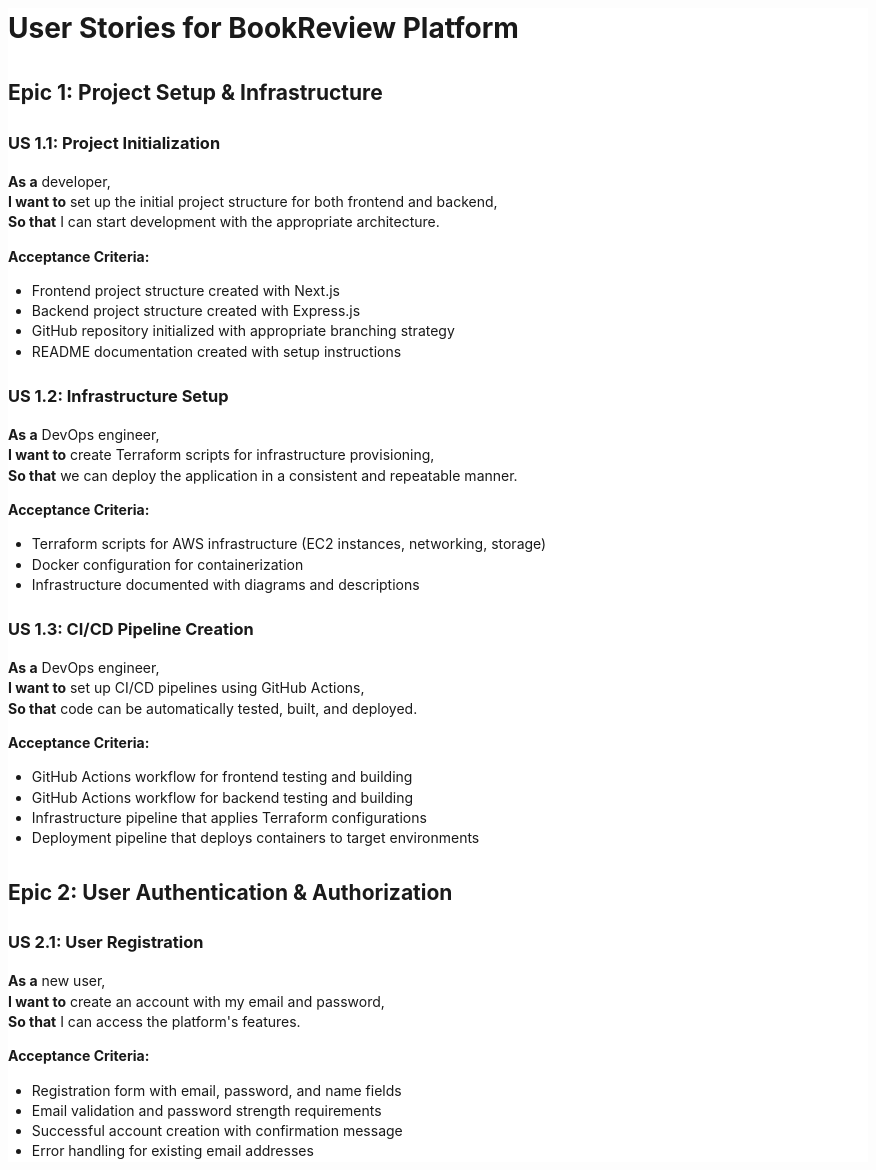 # User Stories for BookReview Platform

## Epic 1: Project Setup & Infrastructure

### US 1.1: Project Initialization
**As a** developer,  
**I want to** set up the initial project structure for both frontend and backend,  
**So that** I can start development with the appropriate architecture.

**Acceptance Criteria:**
- Frontend project structure created with Next.js
- Backend project structure created with Express.js
- GitHub repository initialized with appropriate branching strategy
- README documentation created with setup instructions

### US 1.2: Infrastructure Setup
**As a** DevOps engineer,  
**I want to** create Terraform scripts for infrastructure provisioning,  
**So that** we can deploy the application in a consistent and repeatable manner.

**Acceptance Criteria:**
- Terraform scripts for AWS infrastructure (EC2 instances, networking, storage)
- Docker configuration for containerization
- Infrastructure documented with diagrams and descriptions

### US 1.3: CI/CD Pipeline Creation
**As a** DevOps engineer,  
**I want to** set up CI/CD pipelines using GitHub Actions,  
**So that** code can be automatically tested, built, and deployed.

**Acceptance Criteria:**
- GitHub Actions workflow for frontend testing and building
- GitHub Actions workflow for backend testing and building
- Infrastructure pipeline that applies Terraform configurations
- Deployment pipeline that deploys containers to target environments

## Epic 2: User Authentication & Authorization

### US 2.1: User Registration
**As a** new user,  
**I want to** create an account with my email and password,  
**So that** I can access the platform's features.

**Acceptance Criteria:**
- Registration form with email, password, and name fields
- Email validation and password strength requirements
- Successful account creation with confirmation message
- Error handling for existing email addresses
